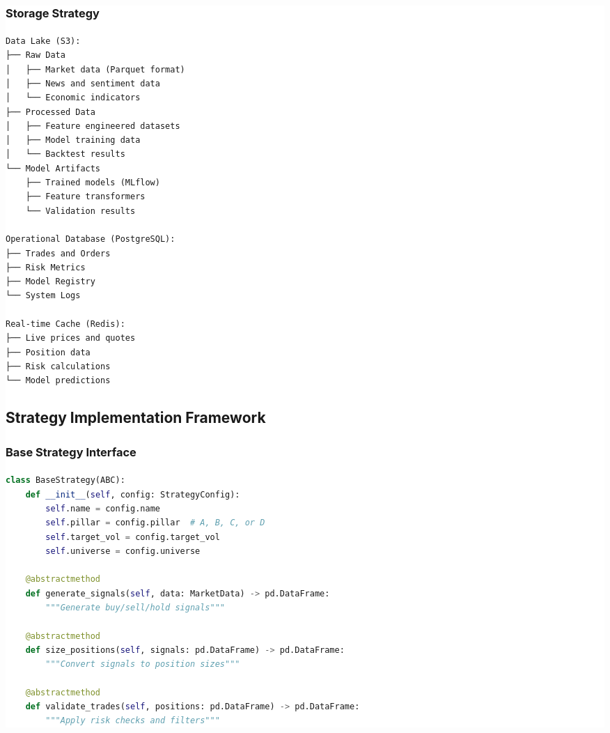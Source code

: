 ### Storage Strategy
```
Data Lake (S3):
├── Raw Data
│   ├── Market data (Parquet format)
│   ├── News and sentiment data
│   └── Economic indicators
├── Processed Data
│   ├── Feature engineered datasets
│   ├── Model training data
│   └── Backtest results
└── Model Artifacts
    ├── Trained models (MLflow)
    ├── Feature transformers
    └── Validation results

Operational Database (PostgreSQL):
├── Trades and Orders
├── Risk Metrics
├── Model Registry
└── System Logs

Real-time Cache (Redis):
├── Live prices and quotes
├── Position data
├── Risk calculations
└── Model predictions
```

## Strategy Implementation Framework

### Base Strategy Interface
```python
class BaseStrategy(ABC):
    def __init__(self, config: StrategyConfig):
        self.name = config.name
        self.pillar = config.pillar  # A, B, C, or D
        self.target_vol = config.target_vol
        self.universe = config.universe
        
    @abstractmethod
    def generate_signals(self, data: MarketData) -> pd.DataFrame:
        """Generate buy/sell/hold signals"""
        
    @abstractmethod  
    def size_positions(self, signals: pd.DataFrame) -> pd.DataFrame:
        """Convert signals to position sizes"""
        
    @abstractmethod
    def validate_trades(self, positions: pd.DataFrame) -> pd.DataFrame:
        """Apply risk checks and filters"""
```
